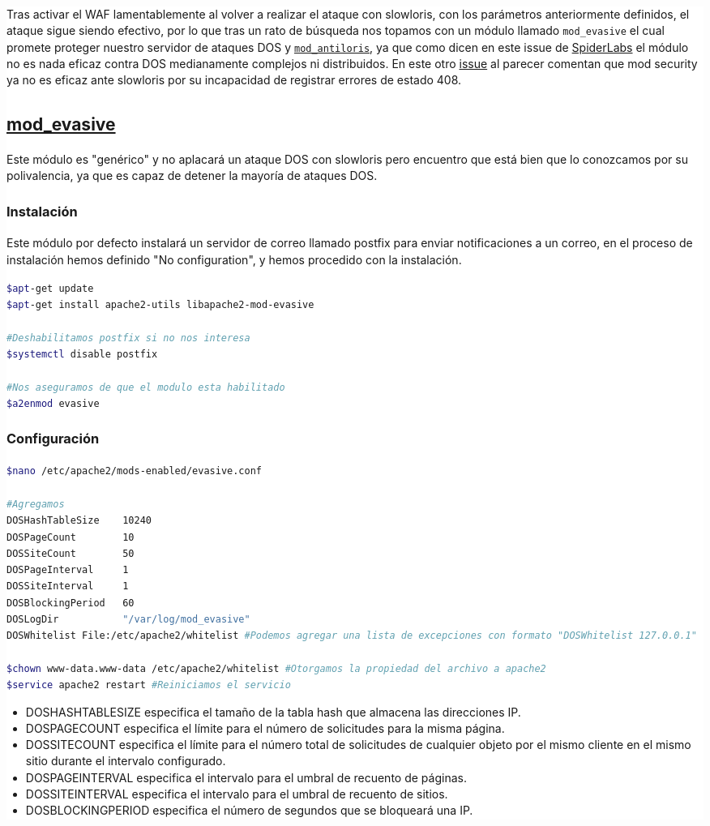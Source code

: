 Tras activar el WAF lamentablemente al volver a realizar el ataque con slowloris, con los parámetros anteriormente definidos, el ataque sigue siendo efectivo, por lo que tras un rato de búsqueda nos topamos con un módulo llamado `mod_evasive` el cual promete proteger nuestro servidor de ataques DOS y [`mod_antiloris`](https://github.com/Deltik/mod_antiloris), ya que como dicen en este issue de [SpiderLabs](https://github.com/SpiderLabs/owasp-modsecurity-crs/issues/1597) el módulo no es nada eficaz contra DOS medianamente complejos ni distribuidos. En este otro [issue](https://github.com/SpiderLabs/ModSecurity/issues/1255) al parecer comentan que mod security ya no es eficaz ante slowloris por su incapacidad de registrar errores de estado 408.

## [mod_evasive](https://phoenixnap.com/kb/apache-mod-evasive)<a name="modev"></a>

Este módulo es "genérico" y no aplacará un ataque DOS con slowloris pero encuentro que está bien que lo conozcamos por su polivalencia, ya que es capaz de detener la mayoría de ataques DOS.

### Instalación<a name="modevinstall"></a>

Este módulo por defecto instalará un servidor de correo llamado postfix para enviar notificaciones a un correo, en el proceso de instalación hemos definido "No configuration", y hemos procedido con la instalación.

```bash
$apt-get update
$apt-get install apache2-utils libapache2-mod-evasive

#Deshabilitamos postfix si no nos interesa
$systemctl disable postfix

#Nos aseguramos de que el modulo esta habilitado
$a2enmod evasive
```

### Configuración<a name="modevconf"></a>

```bash
$nano /etc/apache2/mods-enabled/evasive.conf

#Agregamos
DOSHashTableSize    10240
DOSPageCount        10
DOSSiteCount        50
DOSPageInterval     1
DOSSiteInterval     1
DOSBlockingPeriod   60
DOSLogDir           "/var/log/mod_evasive"
DOSWhitelist File:/etc/apache2/whitelist #Podemos agregar una lista de excepciones con formato "DOSWhitelist 127.0.0.1"

$chown www-data.www-data /etc/apache2/whitelist #Otorgamos la propiedad del archivo a apache2
$service apache2 restart #Reiniciamos el servicio
```

+ DOSHASHTABLESIZE especifica el tamaño de la tabla hash que almacena las direcciones IP.
+ DOSPAGECOUNT especifica el límite para el número de solicitudes para la misma página.
+ DOSSITECOUNT especifica el límite para el número total de solicitudes de cualquier objeto por el mismo cliente en el mismo sitio durante el intervalo configurado.
+ DOSPAGEINTERVAL especifica el intervalo para el umbral de recuento de páginas.
+ DOSSITEINTERVAL especifica el intervalo para el umbral de recuento de sitios.
+ DOSBLOCKINGPERIOD especifica el número de segundos que se bloqueará una IP.
